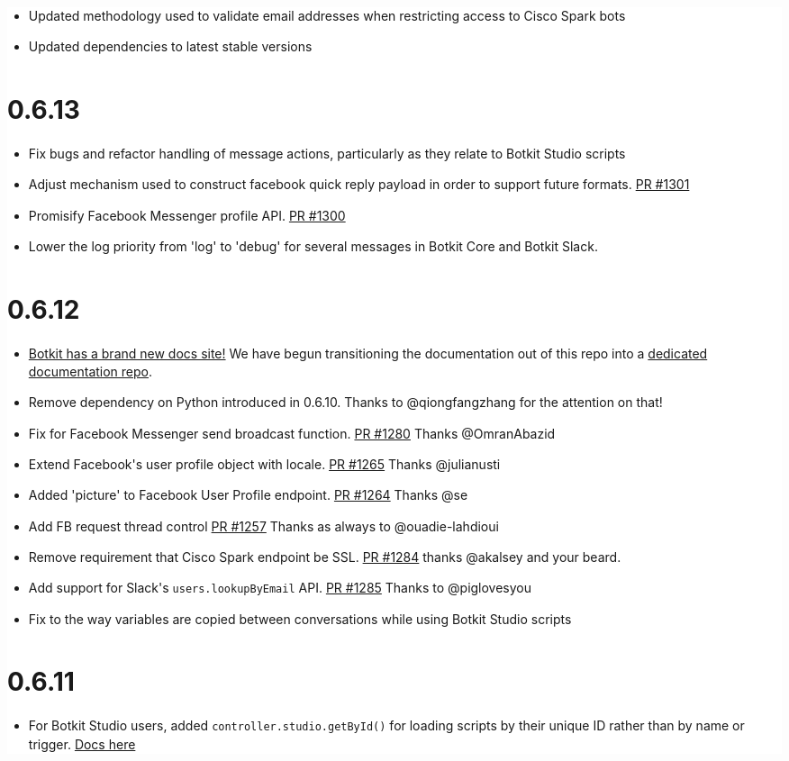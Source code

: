 * Updated methodology used to validate email addresses when restricting access to Cisco Spark bots

* Updated dependencies to latest stable versions



# 0.6.13

* Fix bugs and refactor handling of message actions, particularly as they relate to Botkit Studio scripts

* Adjust mechanism used to construct facebook quick reply payload in order to support future formats. [PR #1301](https://github.com/howdyai/botkit/pull/1301)

* Promisify Facebook Messenger profile API. [PR #1300](https://github.com/howdyai/botkit/pull/1300)

* Lower the log priority from 'log' to 'debug' for several messages in Botkit Core and Botkit Slack.


# 0.6.12

* [Botkit has a brand new docs site!](https://botkit.ai/docs) We have begun transitioning the documentation out of this repo into a [dedicated documentation repo](https://github.com/howdyai/botkit-docs).

* Remove dependency on Python introduced in 0.6.10.  Thanks to @qiongfangzhang for the attention on that!

* Fix for Facebook Messenger send broadcast function. [PR #1280](https://github.com/howdyai/botkit/pull/1280) Thanks @OmranAbazid

* Extend Facebook's user profile object with locale. [PR #1265](https://github.com/howdyai/botkit/pull/1265) Thanks @julianusti

* Added 'picture' to Facebook User Profile endpoint. [PR #1264](https://github.com/howdyai/botkit/pull/1264) Thanks @se

* Add FB request thread control [PR #1257](https://github.com/howdyai/botkit/pull/1257) Thanks as always to @ouadie-lahdioui

* Remove requirement that Cisco Spark endpoint be SSL. [PR #1284](https://github.com/howdyai/botkit/pull/1284) thanks @akalsey and your beard.

* Add support for Slack's `users.lookupByEmail` API. [PR #1285](https://github.com/howdyai/botkit/pull/1285)
Thanks to @piglovesyou

* Fix to the way variables are copied between conversations while using Botkit Studio scripts

# 0.6.11

* For Botkit Studio users, added `controller.studio.getById()` for loading scripts
by their unique ID rather than by name or trigger. [Docs here](docs/readme-studio.md#controllerstudiogetbyid)
